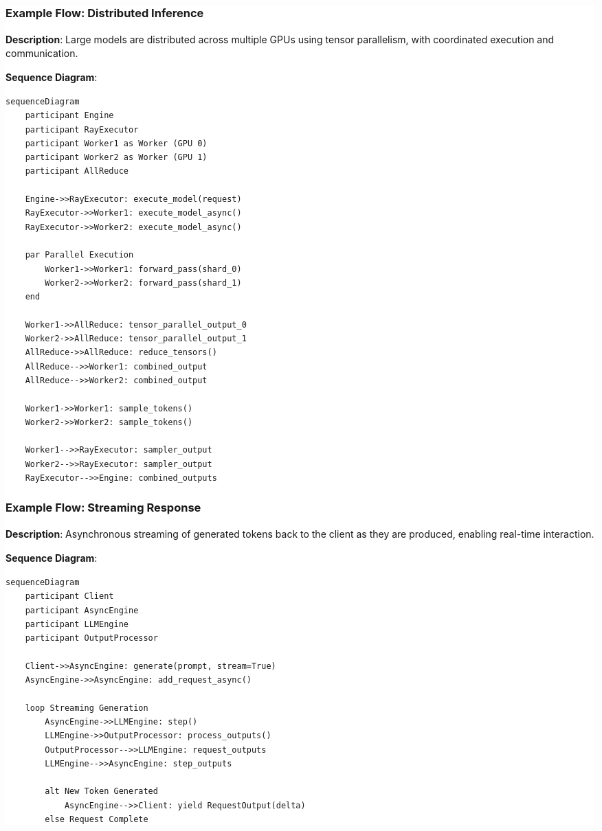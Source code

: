 ### Example Flow: Distributed Inference

**Description**:
Large models are distributed across multiple GPUs using tensor parallelism, with coordinated execution and communication.

**Sequence Diagram**:

```mermaid
sequenceDiagram
    participant Engine
    participant RayExecutor
    participant Worker1 as Worker (GPU 0)
    participant Worker2 as Worker (GPU 1)
    participant AllReduce

    Engine->>RayExecutor: execute_model(request)
    RayExecutor->>Worker1: execute_model_async()
    RayExecutor->>Worker2: execute_model_async()

    par Parallel Execution
        Worker1->>Worker1: forward_pass(shard_0)
        Worker2->>Worker2: forward_pass(shard_1)
    end

    Worker1->>AllReduce: tensor_parallel_output_0
    Worker2->>AllReduce: tensor_parallel_output_1
    AllReduce->>AllReduce: reduce_tensors()
    AllReduce-->>Worker1: combined_output
    AllReduce-->>Worker2: combined_output

    Worker1->>Worker1: sample_tokens()
    Worker2->>Worker2: sample_tokens()

    Worker1-->>RayExecutor: sampler_output
    Worker2-->>RayExecutor: sampler_output
    RayExecutor-->>Engine: combined_outputs
```

### Example Flow: Streaming Response

**Description**:
Asynchronous streaming of generated tokens back to the client as they are produced, enabling real-time interaction.

**Sequence Diagram**:

```mermaid
sequenceDiagram
    participant Client
    participant AsyncEngine
    participant LLMEngine
    participant OutputProcessor

    Client->>AsyncEngine: generate(prompt, stream=True)
    AsyncEngine->>AsyncEngine: add_request_async()

    loop Streaming Generation
        AsyncEngine->>LLMEngine: step()
        LLMEngine->>OutputProcessor: process_outputs()
        OutputProcessor-->>LLMEngine: request_outputs
        LLMEngine-->>AsyncEngine: step_outputs

        alt New Token Generated
            AsyncEngine-->>Client: yield RequestOutput(delta)
        else Request Complete
```